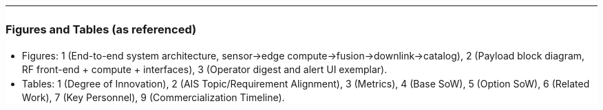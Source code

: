 
---

### Figures and Tables (as referenced)
- Figures: 1 (End-to-end system architecture, sensor→edge compute→fusion→downlink→catalog), 2 (Payload block diagram, RF front-end + compute + interfaces), 3 (Operator digest and alert UI exemplar).
- Tables: 1 (Degree of Innovation), 2 (AIS Topic/Requirement Alignment), 3 (Metrics), 4 (Base SoW), 5 (Option SoW), 6 (Related Work), 7 (Key Personnel), 9 (Commercialization Timeline).


